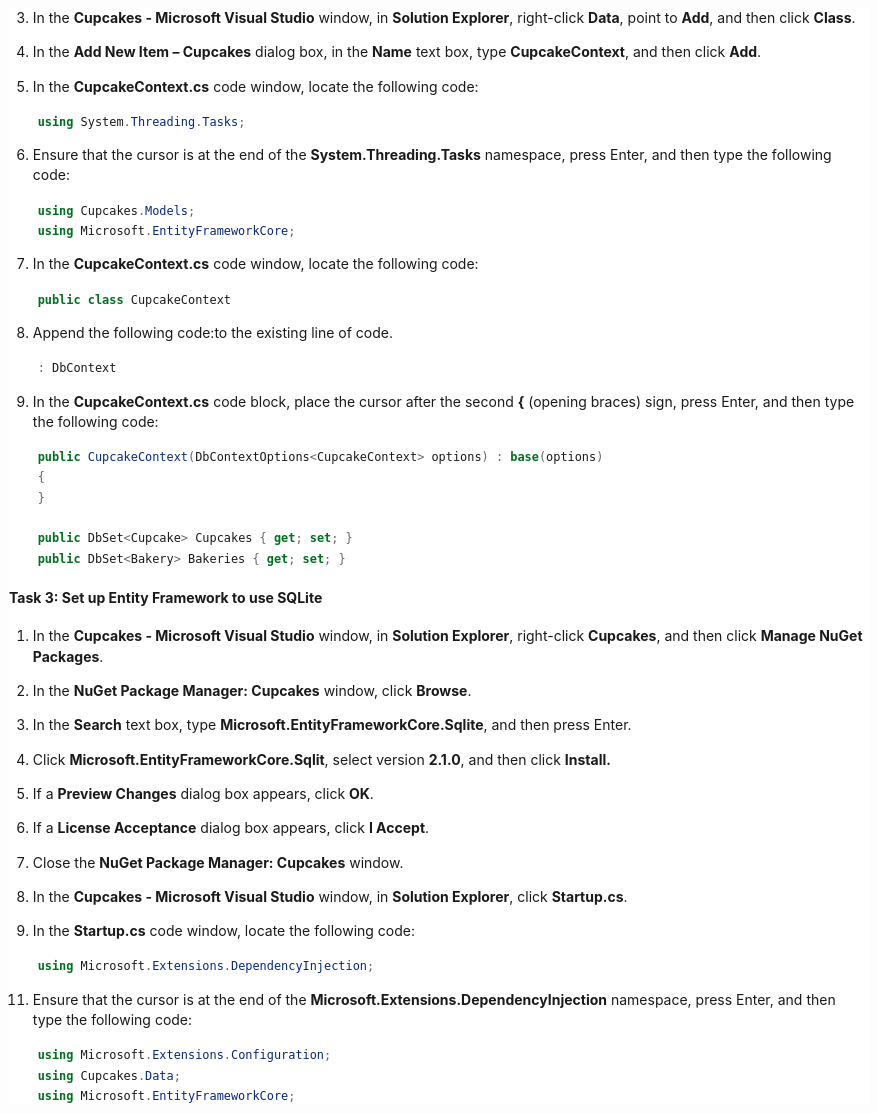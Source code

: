 3. In the **Cupcakes - Microsoft Visual Studio** window, in **Solution Explorer**, right-click **Data**, point to **Add**, and then click **Class**.

4. In the **Add New Item – Cupcakes** dialog box, in the **Name** text box, type **CupcakeContext**, and then click **Add**.

5. In the **CupcakeContext.cs** code window, locate the following code:
  ```cs
      using System.Threading.Tasks;
```
6. Ensure that the cursor is at the end of the  **System.Threading.Tasks** namespace, press Enter, and then type the following code:
  ```cs
      using Cupcakes.Models;
      using Microsoft.EntityFrameworkCore;
```

7. In the **CupcakeContext.cs** code window, locate the following code:
  ```cs
      public class CupcakeContext
```

8.  Append the following code:to the existing line of code.
  ```cs
      : DbContext
```
9. In the **CupcakeContext.cs** code block, place the cursor after the second **{** (opening braces) sign, press Enter, and then type the following code:
  ```cs
      public CupcakeContext(DbContextOptions<CupcakeContext> options) : base(options)
      {
      }

      public DbSet<Cupcake> Cupcakes { get; set; }
      public DbSet<Bakery> Bakeries { get; set; }
```

#### Task 3: Set up Entity Framework to use SQLite

1. In the **Cupcakes - Microsoft Visual Studio** window, in **Solution Explorer**, right-click **Cupcakes**, and then click **Manage NuGet Packages**.

2. In the **NuGet Package Manager: Cupcakes** window, click **Browse**.

3. In the **Search** text box, type **Microsoft.EntityFrameworkCore.Sqlite**, and then press Enter.

4. Click **Microsoft.EntityFrameworkCore.Sqlit**, select version **2.1.0**, and then click **Install.**

5. If a **Preview Changes** dialog box appears, click **OK**.

6. If a **License Acceptance** dialog box appears, click **I Accept**.

7. Close the **NuGet Package Manager: Cupcakes** window.

9. In the **Cupcakes - Microsoft Visual Studio** window, in **Solution Explorer**, click **Startup.cs**.

10. In the **Startup.cs** code window, locate the following code:
  ```cs
      using Microsoft.Extensions.DependencyInjection;
```
11. Ensure that the cursor is at the end of the  **Microsoft.Extensions.DependencyInjection** namespace, press Enter, and then type the following code:
  ```cs
      using Microsoft.Extensions.Configuration;
      using Cupcakes.Data;
      using Microsoft.EntityFrameworkCore; 
```
